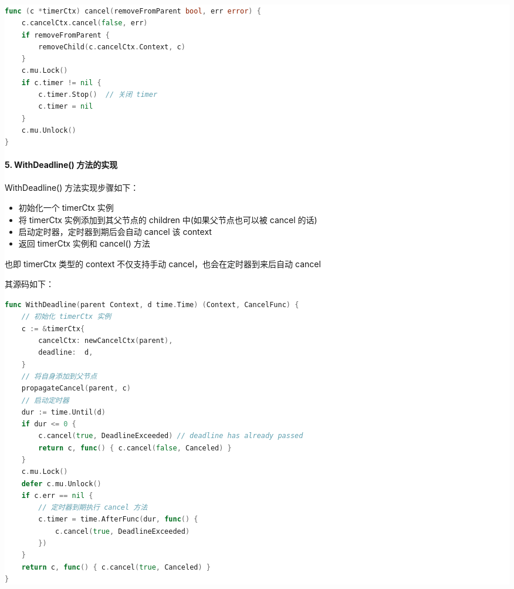 ```go
func (c *timerCtx) cancel(removeFromParent bool, err error) {
	c.cancelCtx.cancel(false, err)
	if removeFromParent {
		removeChild(c.cancelCtx.Context, c)
	}
	c.mu.Lock()
	if c.timer != nil {
		c.timer.Stop()  // 关闭 timer
		c.timer = nil
	}
	c.mu.Unlock()
}
```

#### 5. WithDeadline() 方法的实现

WithDeadline() 方法实现步骤如下：

- 初始化一个 timerCtx 实例
- 将 timerCtx 实例添加到其父节点的 children 中(如果父节点也可以被 cancel 的话)
- 启动定时器，定时器到期后会自动 cancel 该 context
- 返回 timerCtx 实例和 cancel() 方法

也即 timerCtx 类型的 context 不仅支持手动 cancel，也会在定时器到来后自动 cancel

其源码如下：

```go
func WithDeadline(parent Context, d time.Time) (Context, CancelFunc) {
    // 初始化 timerCtx 实例
	c := &timerCtx{
		cancelCtx: newCancelCtx(parent),
		deadline:  d,
	}
    // 将自身添加到父节点
	propagateCancel(parent, c)
    // 启动定时器
	dur := time.Until(d)
	if dur <= 0 {
		c.cancel(true, DeadlineExceeded) // deadline has already passed
		return c, func() { c.cancel(false, Canceled) }
	}
	c.mu.Lock()
	defer c.mu.Unlock()
	if c.err == nil {
        // 定时器到期执行 cancel 方法
		c.timer = time.AfterFunc(dur, func() {
			c.cancel(true, DeadlineExceeded)
		})
	}
	return c, func() { c.cancel(true, Canceled) }
}
```

